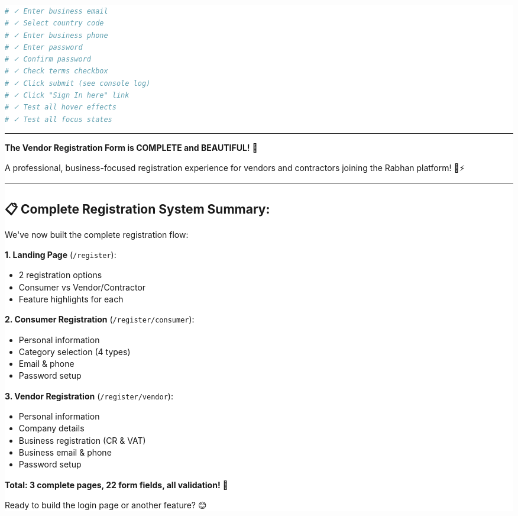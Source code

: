 ```bash
# ✓ Enter business email
# ✓ Select country code
# ✓ Enter business phone
# ✓ Enter password
# ✓ Confirm password
# ✓ Check terms checkbox
# ✓ Click submit (see console log)
# ✓ Click "Sign In here" link
# ✓ Test all hover effects
# ✓ Test all focus states
```

---

**The Vendor Registration Form is COMPLETE and BEAUTIFUL!** 🎉

A professional, business-focused registration experience for vendors and contractors joining the Rabhan platform! 🏢⚡

---

## 📋 Complete Registration System Summary:

We've now built the complete registration flow:

**1. Landing Page** (`/register`):
- 2 registration options
- Consumer vs Vendor/Contractor
- Feature highlights for each

**2. Consumer Registration** (`/register/consumer`):
- Personal information
- Category selection (4 types)
- Email & phone
- Password setup

**3. Vendor Registration** (`/register/vendor`):
- Personal information
- Company details
- Business registration (CR & VAT)
- Business email & phone
- Password setup

**Total: 3 complete pages, 22 form fields, all validation!** 🎯

Ready to build the login page or another feature? 😊
